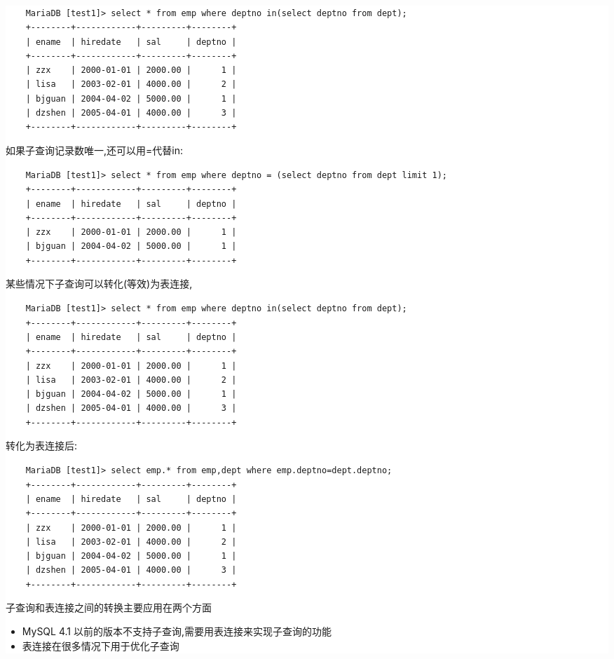         MariaDB [test1]> select * from emp where deptno in(select deptno from dept);
        +--------+------------+---------+--------+
        | ename  | hiredate   | sal     | deptno |
        +--------+------------+---------+--------+
        | zzx    | 2000-01-01 | 2000.00 |      1 |
        | lisa   | 2003-02-01 | 4000.00 |      2 |
        | bjguan | 2004-04-02 | 5000.00 |      1 |
        | dzshen | 2005-04-01 | 4000.00 |      3 |
        +--------+------------+---------+--------+
如果子查询记录数唯一,还可以用=代替in:
        
        MariaDB [test1]> select * from emp where deptno = (select deptno from dept limit 1);
        +--------+------------+---------+--------+
        | ename  | hiredate   | sal     | deptno |
        +--------+------------+---------+--------+
        | zzx    | 2000-01-01 | 2000.00 |      1 |
        | bjguan | 2004-04-02 | 5000.00 |      1 |
        +--------+------------+---------+--------+
某些情况下子查询可以转化(等效)为表连接,

        MariaDB [test1]> select * from emp where deptno in(select deptno from dept);
        +--------+------------+---------+--------+
        | ename  | hiredate   | sal     | deptno |
        +--------+------------+---------+--------+
        | zzx    | 2000-01-01 | 2000.00 |      1 |
        | lisa   | 2003-02-01 | 4000.00 |      2 |
        | bjguan | 2004-04-02 | 5000.00 |      1 |
        | dzshen | 2005-04-01 | 4000.00 |      3 |
        +--------+------------+---------+--------+
转化为表连接后:

        MariaDB [test1]> select emp.* from emp,dept where emp.deptno=dept.deptno;
        +--------+------------+---------+--------+
        | ename  | hiredate   | sal     | deptno |
        +--------+------------+---------+--------+
        | zzx    | 2000-01-01 | 2000.00 |      1 |
        | lisa   | 2003-02-01 | 4000.00 |      2 |
        | bjguan | 2004-04-02 | 5000.00 |      1 |
        | dzshen | 2005-04-01 | 4000.00 |      3 |
        +--------+------------+---------+--------+
子查询和表连接之间的转换主要应用在两个方面
- MySQL 4.1 以前的版本不支持子查询,需要用表连接来实现子查询的功能
- 表连接在很多情况下用于优化子查询
